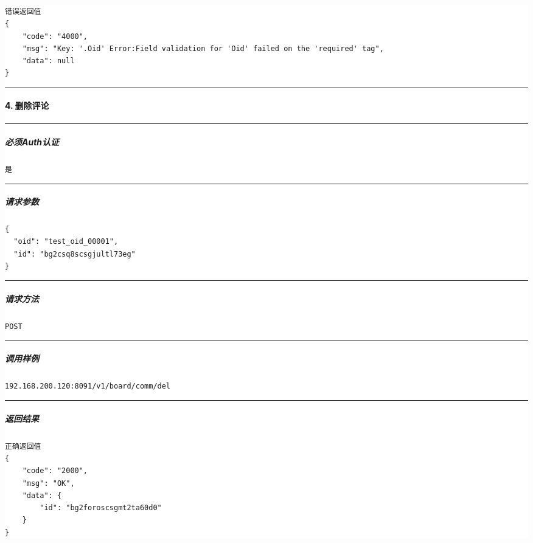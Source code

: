 ```
错误返回值
{
    "code": "4000",
    "msg": "Key: '.Oid' Error:Field validation for 'Oid' failed on the 'required' tag",
    "data": null
}
```
---

#### 4. 删除评论

---

##### 必须Auth认证
```
是
```

---

##### 请求参数

```
{
  "oid": "test_oid_00001",
  "id": "bg2csq8scsgjultl73eg"
}
```

---

##### 请求方法
```
POST
```

---

##### 调用样例

```
192.168.200.120:8091/v1/board/comm/del
```

---

##### 返回结果


```
正确返回值
{
    "code": "2000",
    "msg": "OK",
    "data": {
        "id": "bg2foroscsgmt2ta60d0"
    }
}
```
